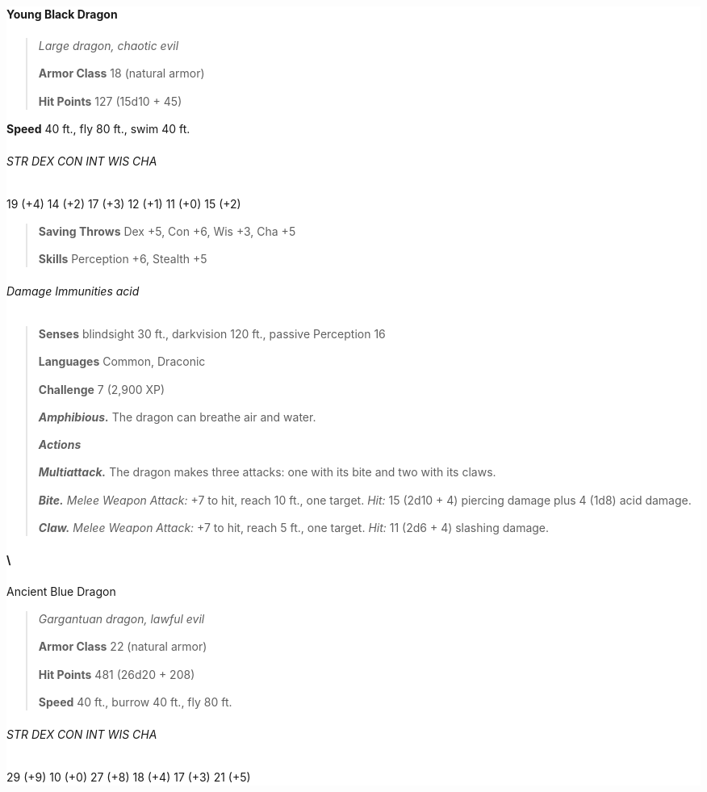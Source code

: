 #### Young Black Dragon

> *Large dragon, chaotic evil*
>
> **Armor Class** 18 (natural armor)
>
> **Hit Points** 127 (15d10 + 45)

**Speed** 40 ft., fly 80 ft., swim 40 ft.

###### STR DEX CON INT WIS CHA

19 (+4) 14 (+2) 17 (+3) 12 (+1) 11 (+0) 15 (+2)

> **Saving Throws** Dex +5, Con +6, Wis +3, Cha +5
>
> **Skills** Perception +6, Stealth +5

###### Damage Immunities acid

> **Senses** blindsight 30 ft., darkvision 120 ft., passive Perception
> 16
>
> **Languages** Common, Draconic
>
> **Challenge** 7 (2,900 XP)
>
> ***Amphibious.*** The dragon can breathe air and water.
>
> ***Actions***
>
> ***Multiattack.*** The dragon makes three attacks: one with its bite
> and two with its claws.
>
> ***Bite.** Melee Weapon Attack:* +7 to hit, reach 10 ft., one target.
> *Hit:* 15 (2d10 + 4) piercing damage plus 4 (1d8) acid damage.
>
> ***Claw.** Melee Weapon Attack:* +7 to hit, reach 5 ft., one target.
> *Hit:* 11 (2d6 + 4) slashing damage.

#### \
Ancient Blue Dragon

> *Gargantuan dragon, lawful evil*
>
> **Armor Class** 22 (natural armor)
>
> **Hit Points** 481 (26d20 + 208)
>
> **Speed** 40 ft., burrow 40 ft., fly 80 ft.

###### STR DEX CON INT WIS CHA

29 (+9) 10 (+0) 27 (+8) 18 (+4) 17 (+3) 21 (+5)
